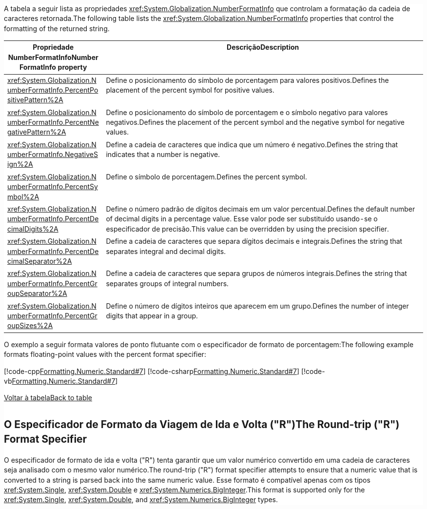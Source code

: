 <span data-ttu-id="90630-382">A tabela a seguir lista as propriedades <xref:System.Globalization.NumberFormatInfo> que controlam a formatação da cadeia de caracteres retornada.</span><span class="sxs-lookup"><span data-stu-id="90630-382">The following table lists the <xref:System.Globalization.NumberFormatInfo> properties that control the formatting of the returned string.</span></span>

|<span data-ttu-id="90630-383">Propriedade NumberFormatInfo</span><span class="sxs-lookup"><span data-stu-id="90630-383">NumberFormatInfo property</span></span>|<span data-ttu-id="90630-384">Descrição</span><span class="sxs-lookup"><span data-stu-id="90630-384">Description</span></span>|
|-------------------------------|-----------------|
|<xref:System.Globalization.NumberFormatInfo.PercentPositivePattern%2A>|<span data-ttu-id="90630-385">Define o posicionamento do símbolo de porcentagem para valores positivos.</span><span class="sxs-lookup"><span data-stu-id="90630-385">Defines the placement of the percent symbol for positive values.</span></span>|
|<xref:System.Globalization.NumberFormatInfo.PercentNegativePattern%2A>|<span data-ttu-id="90630-386">Define o posicionamento do símbolo de porcentagem e o símbolo negativo para valores negativos.</span><span class="sxs-lookup"><span data-stu-id="90630-386">Defines the placement of the percent symbol and the negative symbol for negative values.</span></span>|
|<xref:System.Globalization.NumberFormatInfo.NegativeSign%2A>|<span data-ttu-id="90630-387">Define a cadeia de caracteres que indica que um número é negativo.</span><span class="sxs-lookup"><span data-stu-id="90630-387">Defines the string that indicates that a number is negative.</span></span>|
|<xref:System.Globalization.NumberFormatInfo.PercentSymbol%2A>|<span data-ttu-id="90630-388">Define o símbolo de porcentagem.</span><span class="sxs-lookup"><span data-stu-id="90630-388">Defines the percent symbol.</span></span>|
|<xref:System.Globalization.NumberFormatInfo.PercentDecimalDigits%2A>|<span data-ttu-id="90630-389">Define o número padrão de dígitos decimais em um valor percentual.</span><span class="sxs-lookup"><span data-stu-id="90630-389">Defines the default number of decimal digits in a percentage value.</span></span> <span data-ttu-id="90630-390">Esse valor pode ser substituído usando-se o especificador de precisão.</span><span class="sxs-lookup"><span data-stu-id="90630-390">This value can be overridden by using the precision specifier.</span></span>|
|<xref:System.Globalization.NumberFormatInfo.PercentDecimalSeparator%2A>|<span data-ttu-id="90630-391">Define a cadeia de caracteres que separa dígitos decimais e integrais.</span><span class="sxs-lookup"><span data-stu-id="90630-391">Defines the string that separates integral and decimal digits.</span></span>|
|<xref:System.Globalization.NumberFormatInfo.PercentGroupSeparator%2A>|<span data-ttu-id="90630-392">Define a cadeia de caracteres que separa grupos de números integrais.</span><span class="sxs-lookup"><span data-stu-id="90630-392">Defines the string that separates groups of integral numbers.</span></span>|
|<xref:System.Globalization.NumberFormatInfo.PercentGroupSizes%2A>|<span data-ttu-id="90630-393">Define o número de dígitos inteiros que aparecem em um grupo.</span><span class="sxs-lookup"><span data-stu-id="90630-393">Defines the number of integer digits that appear in a group.</span></span>|

<span data-ttu-id="90630-394">O exemplo a seguir formata valores de ponto flutuante com o especificador de formato de porcentagem:</span><span class="sxs-lookup"><span data-stu-id="90630-394">The following example formats floating-point values with the percent format specifier:</span></span>

[!code-cpp[Formatting.Numeric.Standard#7](../../../samples/snippets/cpp/VS_Snippets_CLR/Formatting.Numeric.Standard/cpp/Standard.cpp#7)]
[!code-csharp[Formatting.Numeric.Standard#7](../../../samples/snippets/csharp/VS_Snippets_CLR/Formatting.Numeric.Standard/cs/Standard.cs#7)]
[!code-vb[Formatting.Numeric.Standard#7](../../../samples/snippets/visualbasic/VS_Snippets_CLR/Formatting.Numeric.Standard/vb/Standard.vb#7)]

[<span data-ttu-id="90630-395">Voltar à tabela</span><span class="sxs-lookup"><span data-stu-id="90630-395">Back to table</span></span>](#table)

<a name="RFormatString"></a>

## <a name="the-round-trip-r-format-specifier"></a><span data-ttu-id="90630-396">O Especificador de Formato da Viagem de Ida e Volta ("R")</span><span class="sxs-lookup"><span data-stu-id="90630-396">The Round-trip ("R") Format Specifier</span></span>

<span data-ttu-id="90630-397">O especificador de formato de ida e volta ("R") tenta garantir que um valor numérico convertido em uma cadeia de caracteres seja analisado com o mesmo valor numérico.</span><span class="sxs-lookup"><span data-stu-id="90630-397">The round-trip ("R") format specifier attempts to ensure that a numeric value that is converted to a string is parsed back into the same numeric value.</span></span> <span data-ttu-id="90630-398">Esse formato é compatível apenas com os tipos <xref:System.Single>, <xref:System.Double> e <xref:System.Numerics.BigInteger>.</span><span class="sxs-lookup"><span data-stu-id="90630-398">This format is supported only for the <xref:System.Single>, <xref:System.Double>, and <xref:System.Numerics.BigInteger> types.</span></span>
